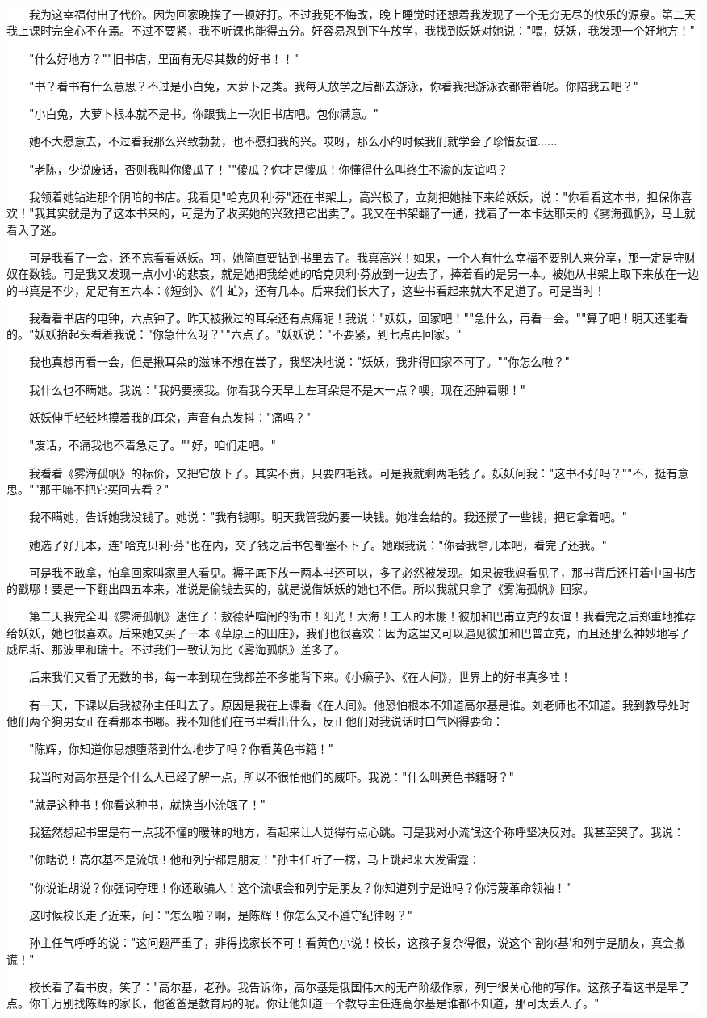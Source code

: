 　　我为这幸福付出了代价。因为回家晚挨了一顿好打。不过我死不悔改，晚上睡觉时还想着我发现了一个无穷无尽的快乐的源泉。第二天我上课时完全心不在焉。不过不要紧，我不听课也能得五分。好容易忍到下午放学，我找到妖妖对她说："喂，妖妖，我发现一个好地方！"

　　"什么好地方？""旧书店，里面有无尽其数的好书！！"

　　"书？看书有什么意思？不过是小白兔，大萝卜之类。我每天放学之后都去游泳，你看我把游泳衣都带着呢。你陪我去吧？"

　　"小白兔，大萝卜根本就不是书。你跟我上一次旧书店吧。包你满意。"

　　她不大愿意去，不过看我那么兴致勃勃，也不愿扫我的兴。哎呀，那么小的时候我们就学会了珍惜友谊......

　　"老陈，少说废话，否则我叫你傻瓜了！""傻瓜？你才是傻瓜！你懂得什么叫终生不渝的友谊吗？

　　我领着她钻进那个阴暗的书店。我看见"哈克贝利·芬"还在书架上，高兴极了，立刻把她抽下来给妖妖，说："你看看这本书，担保你喜欢！"我其实就是为了这本书来的，可是为了收买她的兴致把它出卖了。我又在书架翻了一通，找着了一本卡达耶夫的《雾海孤帆》，马上就看入了迷。

　　可是我看了一会，还不忘看看妖妖。呵，她简直要钻到书里去了。我真高兴！如果，一个人有什么幸福不要别人来分享，那一定是守财奴在数钱。可是我又发现一点小小的悲哀，就是她把我给她的哈克贝利·芬放到一边去了，捧着看的是另一本。被她从书架上取下来放在一边的书真是不少，足足有五六本：《短剑》、《牛虻》，还有几本。后来我们长大了，这些书看起来就大不足道了。可是当时！

　　我看看书店的电钟，六点钟了。昨天被揪过的耳朵还有点痛呢！我说："妖妖，回家吧！""急什么，再看一会。""算了吧！明天还能看的。"妖妖抬起头看着我说："你急什么呀？""六点了。"妖妖说："不要紧，到七点再回家。"

　　我也真想再看一会，但是揪耳朵的滋味不想在尝了，我坚决地说："妖妖，我非得回家不可了。""你怎么啦？"

　　我什么也不瞒她。我说："我妈要揍我。你看我今天早上左耳朵是不是大一点？噢，现在还肿着哪！"

　　妖妖伸手轻轻地摸着我的耳朵，声音有点发抖："痛吗？"

　　"废话，不痛我也不着急走了。""好，咱们走吧。"

　　我看看《雾海孤帆》的标价，又把它放下了。其实不贵，只要四毛钱。可是我就剩两毛钱了。妖妖问我："这书不好吗？""不，挺有意思。""那干嘛不把它买回去看？"

　　我不瞒她，告诉她我没钱了。她说："我有钱哪。明天我管我妈要一块钱。她准会给的。我还攒了一些钱，把它拿着吧。"

　　她选了好几本，连"哈克贝利·芬"也在内，交了钱之后书包都塞不下了。她跟我说："你替我拿几本吧，看完了还我。"

　　可是我不敢拿，怕拿回家叫家里人看见。褥子底下放一两本书还可以，多了必然被发现。如果被我妈看见了，那书背后还打着中国书店的戳哪！要是一下翻出四五本来，准说是偷钱去买的，就是说借妖妖的她也不信。所以我就只拿了《雾海孤帆》回家。

　　第二天我完全叫《雾海孤帆》迷住了：敖德萨喧闹的街市！阳光！大海！工人的木棚！彼加和巴甫立克的友谊！我看完之后郑重地推荐给妖妖，她也很喜欢。后来她又买了一本《草原上的田庄》，我们也很喜欢：因为这里又可以遇见彼加和巴普立克，而且还那么神妙地写了威尼斯、那波里和瑞士。不过我们一致认为比《雾海孤帆》差多了。

　　后来我们又看了无数的书，每一本到现在我都差不多能背下来。《小癞子》、《在人间》，世界上的好书真多哇！

　　有一天，下课以后我被孙主任叫去了。原因是我在上课看《在人间》。他恐怕根本不知道高尔基是谁。刘老师也不知道。我到教导处时他们两个狗男女正在看那本书哪。我不知他们在书里看出什么，反正他们对我说话时口气凶得要命：

　　"陈辉，你知道你思想堕落到什么地步了吗？你看黄色书籍！"

　　我当时对高尔基是个什么人已经了解一点，所以不很怕他们的威吓。我说："什么叫黄色书籍呀？"

　　"就是这种书！你看这种书，就快当小流氓了！"

　　我猛然想起书里是有一点我不懂的暧昧的地方，看起来让人觉得有点心跳。可是我对小流氓这个称呼坚决反对。我甚至哭了。我说：

　　"你瞎说！高尔基不是流氓！他和列宁都是朋友！"孙主任听了一楞，马上跳起来大发雷霆：

　　"你说谁胡说？你强词夺理！你还敢骗人！这个流氓会和列宁是朋友？你知道列宁是谁吗？你污蔑革命领袖！"

　　这时候校长走了近来，问："怎么啦？啊，是陈辉！你怎么又不遵守纪律呀？"

　　孙主任气呼呼的说："这问题严重了，非得找家长不可！看黄色小说！校长，这孩子复杂得很，说这个'割尔基'和列宁是朋友，真会撒谎！"

　　校长看了看书皮，笑了："高尔基，老孙。我告诉你，高尔基是俄国伟大的无产阶级作家，列宁很关心他的写作。这孩子看这书是早了点。你千万别找陈辉的家长，他爸爸是教育局的呢。你让他知道一个教导主任连高尔基是谁都不知道，那可太丢人了。"
